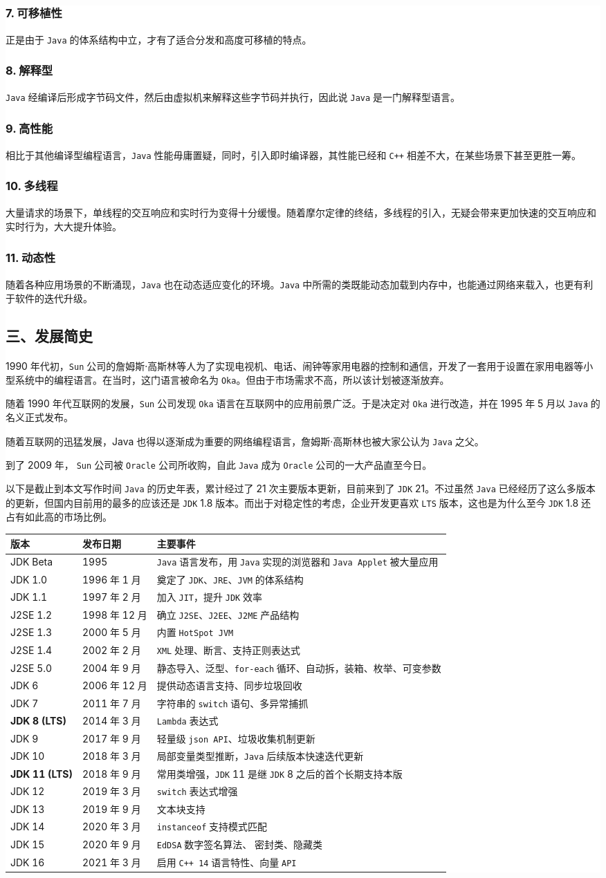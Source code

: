 ### 7. 可移植性

正是由于 `Java` 的体系结构中立，才有了适合分发和高度可移植的特点。

### 8. 解释型

`Java` 经编译后形成字节码文件，然后由虚拟机来解释这些字节码并执行，因此说 `Java` 是一门解释型语言。

### 9. 高性能

相比于其他编译型编程语言，`Java` 性能毋庸置疑，同时，引入即时编译器，其性能已经和 `C++` 相差不大，在某些场景下甚至更胜一筹。

### 10. 多线程

大量请求的场景下，单线程的交互响应和实时行为变得十分缓慢。随着摩尔定律的终结，多线程的引入，无疑会带来更加快速的交互响应和实时行为，大大提升体验。

### 11. 动态性

随着各种应用场景的不断涌现，`Java` 也在动态适应变化的环境。`Java` 中所需的类既能动态加载到内存中，也能通过网络来载入，也更有利于软件的迭代升级。

## 三、发展简史

1990 年代初，`Sun` 公司的詹姆斯·高斯林等人为了实现电视机、电话、闹钟等家用电器的控制和通信，开发了一套用于设置在家用电器等小型系统中的编程语言。在当时，这门语言被命名为 `Oka`。但由于市场需求不高，所以该计划被逐渐放弃。

随着 1990 年代互联网的发展，`Sun` 公司发现 `Oka` 语言在互联网中的应用前景广泛。于是决定对 `Oka` 进行改造，并在 1995 年 5 月以 `Java` 的名义正式发布。

随着互联网的迅猛发展，Java 也得以逐渐成为重要的网络编程语言，詹姆斯·高斯林也被大家公认为 `Java` 之父。

到了 2009 年， `Sun` 公司被 `Oracle` 公司所收购，自此 `Java` 成为 `Oracle` 公司的一大产品直至今日。

以下是截止到本文写作时间 `Java` 的历史年表，累计经过了 21 次主要版本更新，目前来到了 `JDK` 21。不过虽然 `Java` 已经经历了这么多版本的更新，但国内目前用的最多的应该还是 `JDK` 1.8 版本。而出于对稳定性的考虑，企业开发更喜欢 `LTS` 版本，这也是为什么至今 `JDK` 1.8 还占有如此高的市场比例。

| 版本              | 发布日期      | 主要事件                                                                                                                                     |
| :---------------- | :------------ | :------------------------------------------------------------------------------------------------------------------------------------------- |
| JDK Beta          | 1995          | `Java` 语言发布，用 `Java` 实现的浏览器和 `Java Applet` 被大量应用                                                                           |
| JDK 1.0           | 1996 年 1 月  | 奠定了 `JDK`、`JRE`、`JVM` 的体系结构                                                                                                        |
| JDK 1.1           | 1997 年 2 月  | 加入 `JIT`，提升 `JDK` 效率                                                                                                                  |
| J2SE 1.2          | 1998 年 12 月 | 确立 `J2SE`、`J2EE`、`J2ME` 产品结构                                                                                                         |
| J2SE 1.3          | 2000 年 5 月  | 内置 `HotSpot JVM`                                                                                                                           |
| J2SE 1.4          | 2002 年 2 月  | `XML` 处理、断言、支持正则表达式                                                                                                             |
| J2SE 5.0          | 2004 年 9 月  | 静态导入、泛型、`for-each` 循环、自动拆，装箱、枚举、可变参数                                                                                |
| JDK 6             | 2006 年 12 月 | 提供动态语言支持、同步垃圾回收                                                                                                               |
| JDK 7             | 2011 年 7 月  | 字符串的 `switch` 语句、多异常捕抓                                                                                                           |
| **JDK  8 (LTS)**  | 2014 年 3 月  | `Lambda` 表达式                                                                                                                              |
| JDK 9             | 2017 年 9 月  | 轻量级 `json API`、垃圾收集机制更新                                                                                                          |
| JDK 10            | 2018 年 3 月  | 局部变量类型推断，`Java` 后续版本快速迭代更新                                                                                                |
| **JDK 11 (LTS)**  | 2018 年 9 月  | 常用类增强，`JDK` 11 是继 `JDK` 8 之后的首个长期支持本版                                                                                     |
| JDK 12            | 2019 年 3 月  | `switch` 表达式增强                                                                                                                          |
| JDK 13            | 2019 年 9 月  | 文本块支持                                                                                                                                   |
| JDK 14            | 2020 年 3 月  | `instanceof` 支持模式匹配                                                                                                                    |
| JDK 15            | 2020 年 9 月  | `EdDSA` 数字签名算法、 密封类、隐藏类                                                                                                        |
| JDK 16            | 2021 年 3 月  | 启用 `C++ 14` 语言特性、向量 `API`                                                                                                           |
